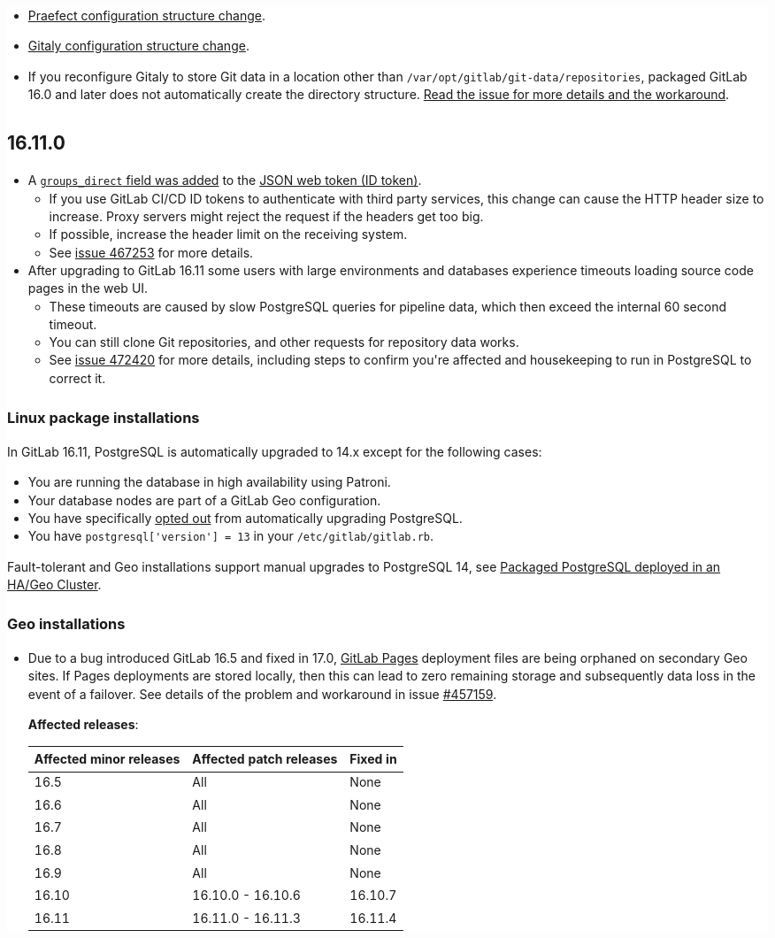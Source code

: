   - [Praefect configuration structure change](#praefect-configuration-structure-change).
  - [Gitaly configuration structure change](#gitaly-configuration-structure-change).

- If you reconfigure Gitaly to store Git data in a location other than `/var/opt/gitlab/git-data/repositories`,
  packaged GitLab 16.0 and later does not automatically create the directory structure.
  [Read the issue for more details and the workaround](https://gitlab.com/gitlab-org/omnibus-gitlab/-/issues/8320).

## 16.11.0

- A [`groups_direct` field was added](https://gitlab.com/gitlab-org/gitlab/-/merge_requests/146881)
  to the [JSON web token (ID token)](../../ci/secrets/id_token_authentication.md).
  - If you use GitLab CI/CD ID tokens to authenticate with third party services,
    this change can cause the HTTP header size to increase. Proxy servers might reject
    the request if the headers get too big.
  - If possible, increase the header limit on the receiving system.
  - See [issue 467253](https://gitlab.com/gitlab-org/gitlab/-/issues/467253) for more details.
- After upgrading to GitLab 16.11 some users with large environments and databases experience
  timeouts loading source code pages in the web UI.
  - These timeouts are caused by slow PostgreSQL queries for pipeline data, which then
    exceed the internal 60 second timeout.
  - You can still clone Git repositories, and other requests for repository data works.
  - See [issue 472420](https://gitlab.com/gitlab-org/gitlab/-/issues/472420) for more details,
    including steps to confirm you're affected and housekeeping to run in PostgreSQL to correct it.

### Linux package installations

In GitLab 16.11, PostgreSQL is automatically upgraded to 14.x except for the following cases:

- You are running the database in high availability using Patroni.
- Your database nodes are part of a GitLab Geo configuration.
- You have specifically [opted out](https://docs.gitlab.com/omnibus/settings/database.html#opt-out-of-automatic-postgresql-upgrades) from automatically upgrading PostgreSQL.
- You have `postgresql['version'] = 13` in your `/etc/gitlab/gitlab.rb`.

Fault-tolerant and Geo installations support manual upgrades to PostgreSQL 14,
see [Packaged PostgreSQL deployed in an HA/Geo Cluster](https://docs.gitlab.com/omnibus/settings/database.html#packaged-postgresql-deployed-in-an-hageo-cluster).

### Geo installations

- Due to a bug introduced GitLab 16.5 and fixed in 17.0, [GitLab Pages](../../administration/pages/index.md) deployment files are being orphaned on secondary Geo sites. If Pages deployments are stored locally, then this can lead to zero remaining storage and subsequently data loss in the event of a failover.
  See details of the problem and workaround in issue [#457159](https://gitlab.com/gitlab-org/gitlab/-/issues/457159).

  **Affected releases**:

  | Affected minor releases | Affected patch releases | Fixed in |
  | ----------------------- | ----------------------- | -------- |
  | 16.5                    |  All                    | None     |
  | 16.6                    |  All                    | None     |
  | 16.7                    |  All                    | None     |
  | 16.8                    |  All                    | None     |
  | 16.9                    |  All                    | None     |
  | 16.10                   |  16.10.0 - 16.10.6      | 16.10.7  |
  | 16.11                   |  16.11.0 - 16.11.3      | 16.11.4  |
